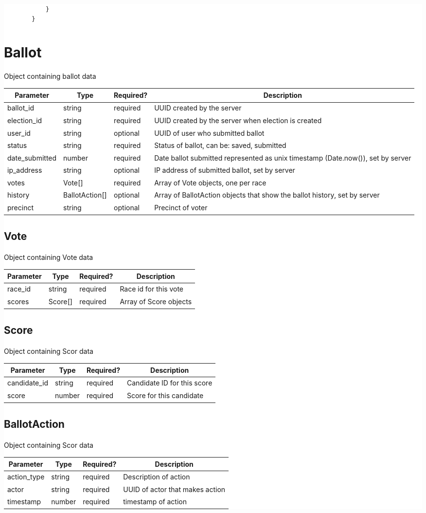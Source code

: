 ```
            }
        }
```

# Ballot
Object containing ballot data


| Parameter | Type | Required? | Description |
| --------- | --------- | --------- | --------- |
| ballot_id | string | required | UUID created by the server |
| election_id | string | required | UUID created by the server when election is created |
| user_id | string | optional | UUID of user who submitted ballot |
| status | string | required | Status of ballot, can be: saved, submitted |
| date_submitted | number | required | Date ballot submitted represented as unix timestamp (Date.now()), set by server |
| ip_address | string | optional | IP address of submitted ballot, set by server |
| votes | Vote[] | required | Array of Vote objects, one per race |
| history | BallotAction[] | optional | Array of BallotAction objects that show the ballot history, set by server |
| precinct | string | optional | Precinct of voter |

## Vote
Object containing Vote data

| Parameter | Type | Required? | Description |
| --------- | --------- | --------- | --------- |
| race_id | string | required | Race id for this vote |
| scores | Score[] | required | Array of Score objects |


## Score
Object containing Scor data

| Parameter | Type | Required? | Description |
| --------- | --------- | --------- | --------- |
| candidate_id | string | required | Candidate ID for this score |
| score | number | required | Score for this candidate |


## BallotAction
Object containing Scor data

| Parameter | Type | Required? | Description |
| --------- | --------- | --------- | --------- |
| action_type | string | required | Description of action |
| actor | string | required | UUID of actor that makes action |
| timestamp | number | required | timestamp of action |
